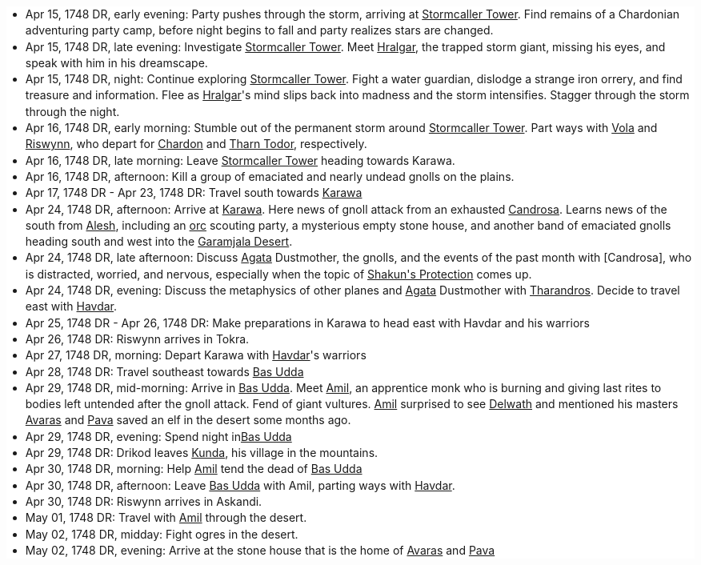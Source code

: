 - Apr 15, 1748 DR, early evening: Party pushes through the storm, arriving at [Stormcaller Tower](<../../gazetteer/greater-dunmar/dunmari-basin/stormcaller-tower.md>). Find remains of a Chardonian adventuring party camp, before night begins to fall and party realizes stars are changed.
- Apr 15, 1748 DR, late evening: Investigate [Stormcaller Tower](<../../gazetteer/greater-dunmar/dunmari-basin/stormcaller-tower.md>). Meet [Hralgar](<../../people/giants/hralgar.md>), the trapped storm giant, missing his eyes, and speak with him in his dreamscape.
- Apr 15, 1748 DR, night: Continue exploring [Stormcaller Tower](<../../gazetteer/greater-dunmar/dunmari-basin/stormcaller-tower.md>). Fight a water guardian, dislodge a strange iron orrery, and find treasure and information. Flee as [Hralgar](<../../people/giants/hralgar.md>)'s mind slips back into madness and the storm intensifies. Stagger through the storm through the night.
- Apr 16, 1748 DR, early morning: Stumble out of the permanent storm around [Stormcaller Tower](<../../gazetteer/greater-dunmar/dunmari-basin/stormcaller-tower.md>). Part ways with [Vola](<../../people/chardonians/vola.md>) and [Riswynn](<../../people/pcs/dunmar-fellowship/riswynn.md>), who depart for [Chardon](<../../gazetteer/greater-chardon/chardonian-empire/chardon/chardon.md>) and [Tharn Todor](<../../gazetteer/greater-dunmar/realms/nardith/tharn-todor.md>), respectively.
- Apr 16, 1748 DR, late morning: Leave [Stormcaller Tower](<../../gazetteer/greater-dunmar/dunmari-basin/stormcaller-tower.md>) heading towards Karawa.
- Apr 16, 1748 DR, afternoon: Kill a group of emaciated and nearly undead gnolls on the plains.
- Apr 17, 1748 DR - Apr 23, 1748 DR: Travel south towards [Karawa](<../../gazetteer/greater-dunmar/realms/dunmar/eastern-dunmar/karawa.md>)
- Apr 24, 1748 DR, afternoon: Arrive at [Karawa](<../../gazetteer/greater-dunmar/realms/dunmar/eastern-dunmar/karawa.md>).  Here news of gnoll attack from an exhausted [Candrosa](<../../people/dunmari/candrosa.md>). Learns news of the south from [Alesh](<../../people/dunmari/alesh.md>), including an [orc](<../../species/orcs.md>) scouting party, a mysterious empty stone house, and another band of emaciated gnolls heading south and west into the [Garamjala Desert](<../../gazetteer/drankorian-hinterland/garamjala-plateau/garamjala-desert.md>).
- Apr 24, 1748 DR, late afternoon: Discuss [Agata](<../../people/fey/agata.md>) Dustmother, the gnolls, and the events of the past month with [Candrosa], who is distracted, worried, and nervous, especially when the topic of [Shakun's Protection](<../../gods-and-religions/religions/five-siblings/shakun-s-protection.md>) comes up.
- Apr 24, 1748 DR, evening: Discuss the metaphysics of other planes and [Agata](<../../people/fey/agata.md>) Dustmother with [Tharandros](<../../people/other-nonhumans/tharandros.md>). Decide to travel east with [Havdar](<../../people/dunmari/havdar.md>).
- Apr 25, 1748 DR - Apr 26, 1748 DR: Make preparations in Karawa to head east with Havdar and his warriors
- Apr 26, 1748 DR: Riswynn arrives in Tokra.
- Apr 27, 1748 DR, morning: Depart Karawa with [Havdar](<../../people/dunmari/havdar.md>)'s warriors
- Apr 28, 1748 DR: Travel southeast towards [Bas Udda](<../../gazetteer/greater-dunmar/realms/dunmar/eastern-dunmar/bas-udda.md>)
- Apr 29, 1748 DR, mid-morning: Arrive in [Bas Udda](<../../gazetteer/greater-dunmar/realms/dunmar/eastern-dunmar/bas-udda.md>). Meet [Amil](<../../people/dunmari/amil.md>), an apprentice monk who is burning and giving last rites to bodies left untended after the gnoll attack. Fend of giant vultures. [Amil](<../../people/dunmari/amil.md>) surprised to see [Delwath](<../../people/pcs/dunmar-fellowship/delwath.md>) and mentioned his masters [Avaras](<../../people/dunmari/avaras.md>) and [Pava](<../../people/dunmari/pava.md>) saved an elf in the desert some months ago.
- Apr 29, 1748 DR, evening: Spend night in[Bas Udda](<../../gazetteer/greater-dunmar/realms/dunmar/eastern-dunmar/bas-udda.md>)
- Apr 29, 1748 DR: Drikod leaves [Kunda](<../../gazetteer/central-highlands/kunda.md>), his village in the mountains.
- Apr 30, 1748 DR, morning: Help [Amil](<../../people/dunmari/amil.md>) tend the dead of [Bas Udda](<../../gazetteer/greater-dunmar/realms/dunmar/eastern-dunmar/bas-udda.md>)
- Apr 30, 1748 DR, afternoon: Leave [Bas Udda](<../../gazetteer/greater-dunmar/realms/dunmar/eastern-dunmar/bas-udda.md>) with Amil, parting ways with [Havdar](<../../people/dunmari/havdar.md>).
- Apr 30, 1748 DR: Riswynn arrives in Askandi.
- May 01, 1748 DR: Travel with [Amil](<../../people/dunmari/amil.md>) through the desert.
- May 02, 1748 DR, midday: Fight ogres in the desert.
- May 02, 1748 DR, evening: Arrive at the stone house that is the home of [Avaras](<../../people/dunmari/avaras.md>) and [Pava](<../../people/dunmari/pava.md>)